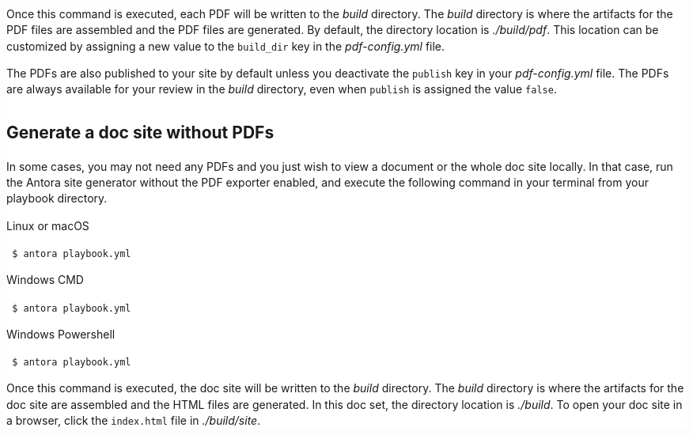 Once this command is executed, each PDF will be written to the _build_ directory.
The _build_ directory is where the artifacts for the PDF files are assembled and the PDF files are generated.
By default, the directory location is _./build/pdf_.
This location can be customized by assigning a new value to the `build_dir` key in the _pdf-config.yml_ file.

The PDFs are also published to your site by default unless you deactivate the `publish` key in your _pdf-config.yml_ file.
The PDFs are always available for your review in the _build_ directory, even when `publish` is assigned the value `false`.

## Generate a doc site without PDFs

In some cases, you may not need any PDFs and you just wish to view a document or the whole doc site locally. In that case, run the Antora site generator without the PDF exporter enabled, and execute the following command in your terminal from your playbook directory.

Linux or macOS

```
 $ antora playbook.yml
```

Windows CMD
```
 $ antora playbook.yml
```

Windows Powershell

```
 $ antora playbook.yml
```

Once this command is executed, the doc site will be written to the _build_ directory.
The _build_ directory is where the artifacts for the doc site are assembled and the HTML files are generated.
In this doc set, the directory location is _./build_. To open your doc site in a browser, click the `index.html` file in _./build/site_.
